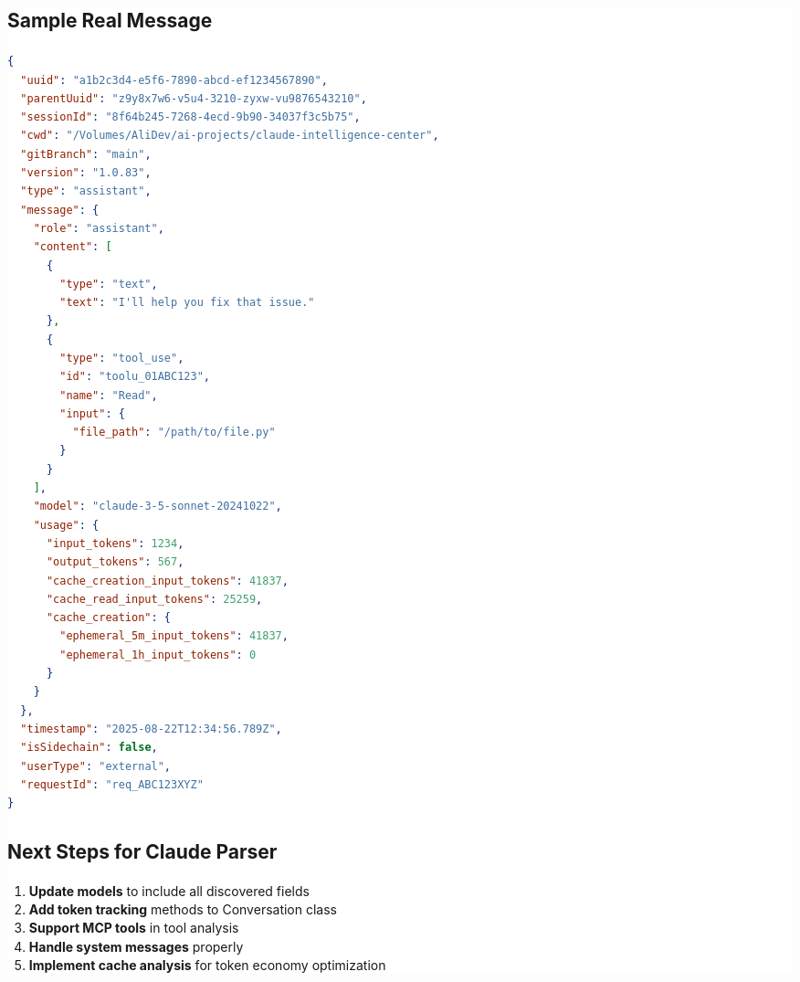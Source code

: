## Sample Real Message

```json
{
  "uuid": "a1b2c3d4-e5f6-7890-abcd-ef1234567890",
  "parentUuid": "z9y8x7w6-v5u4-3210-zyxw-vu9876543210",
  "sessionId": "8f64b245-7268-4ecd-9b90-34037f3c5b75",
  "cwd": "/Volumes/AliDev/ai-projects/claude-intelligence-center",
  "gitBranch": "main",
  "version": "1.0.83",
  "type": "assistant",
  "message": {
    "role": "assistant",
    "content": [
      {
        "type": "text",
        "text": "I'll help you fix that issue."
      },
      {
        "type": "tool_use",
        "id": "toolu_01ABC123",
        "name": "Read",
        "input": {
          "file_path": "/path/to/file.py"
        }
      }
    ],
    "model": "claude-3-5-sonnet-20241022",
    "usage": {
      "input_tokens": 1234,
      "output_tokens": 567,
      "cache_creation_input_tokens": 41837,
      "cache_read_input_tokens": 25259,
      "cache_creation": {
        "ephemeral_5m_input_tokens": 41837,
        "ephemeral_1h_input_tokens": 0
      }
    }
  },
  "timestamp": "2025-08-22T12:34:56.789Z",
  "isSidechain": false,
  "userType": "external",
  "requestId": "req_ABC123XYZ"
}
```

## Next Steps for Claude Parser

1. **Update models** to include all discovered fields
2. **Add token tracking** methods to Conversation class
3. **Support MCP tools** in tool analysis
4. **Handle system messages** properly
5. **Implement cache analysis** for token economy optimization